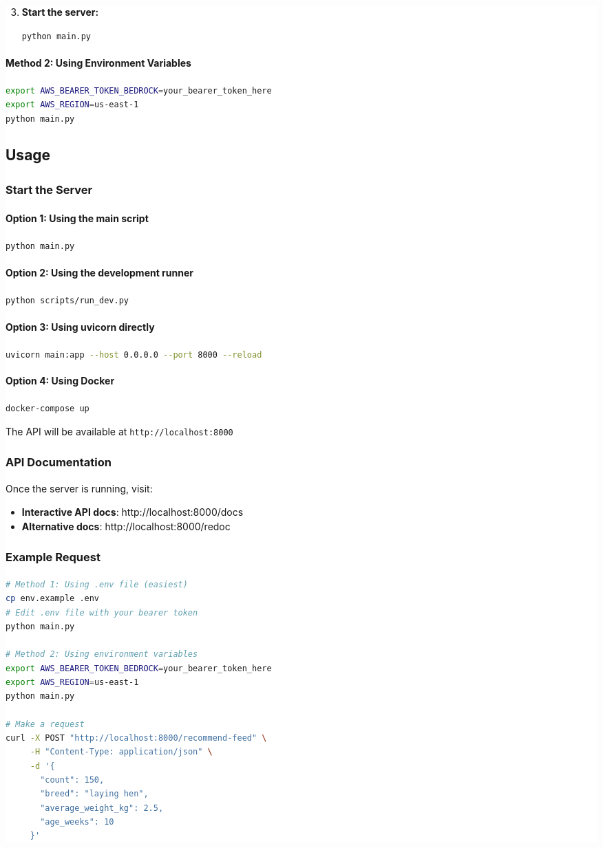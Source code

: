 3. **Start the server:**
   ```bash
   python main.py
   ```

#### Method 2: Using Environment Variables

```bash
export AWS_BEARER_TOKEN_BEDROCK=your_bearer_token_here
export AWS_REGION=us-east-1
python main.py
```

## Usage

### Start the Server

#### Option 1: Using the main script
```bash
python main.py
```

#### Option 2: Using the development runner
```bash
python scripts/run_dev.py
```

#### Option 3: Using uvicorn directly
```bash
uvicorn main:app --host 0.0.0.0 --port 8000 --reload
```

#### Option 4: Using Docker
```bash
docker-compose up
```

The API will be available at `http://localhost:8000`

### API Documentation

Once the server is running, visit:
- **Interactive API docs**: http://localhost:8000/docs
- **Alternative docs**: http://localhost:8000/redoc

### Example Request

```bash
# Method 1: Using .env file (easiest)
cp env.example .env
# Edit .env file with your bearer token
python main.py

# Method 2: Using environment variables
export AWS_BEARER_TOKEN_BEDROCK=your_bearer_token_here
export AWS_REGION=us-east-1
python main.py

# Make a request
curl -X POST "http://localhost:8000/recommend-feed" \
     -H "Content-Type: application/json" \
     -d '{
       "count": 150,
       "breed": "laying hen",
       "average_weight_kg": 2.5,
       "age_weeks": 10
     }'
```